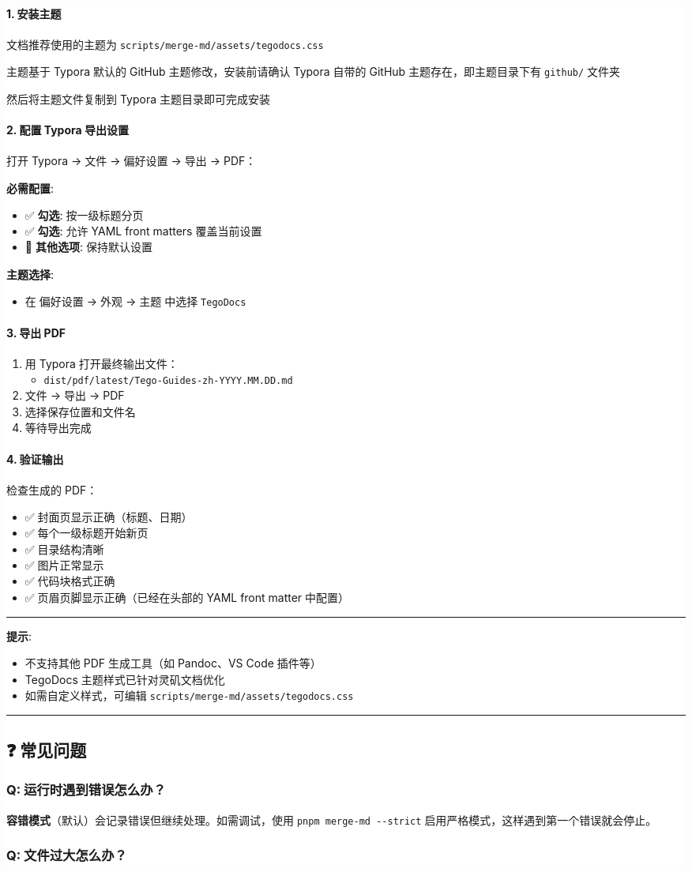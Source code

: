 #### 1. 安装主题

文档推荐使用的主题为 `scripts/merge-md/assets/tegodocs.css`

主题基于 Typora 默认的 GitHub 主题修改，安装前请确认 Typora 自带的 GitHub 主题存在，即主题目录下有 `github/` 文件夹

然后将主题文件复制到 Typora 主题目录即可完成安装

#### 2. 配置 Typora 导出设置

打开 Typora → 文件 → 偏好设置 → 导出 → PDF：

**必需配置**:

- ✅ **勾选**: 按一级标题分页
- ✅ **勾选**: 允许 YAML front matters 覆盖当前设置
- 📌 **其他选项**: 保持默认设置

**主题选择**:

- 在 偏好设置 → 外观 → 主题 中选择 `TegoDocs`

#### 3. 导出 PDF

1. 用 Typora 打开最终输出文件：
   - `dist/pdf/latest/Tego-Guides-zh-YYYY.MM.DD.md` 
2. 文件 → 导出 → PDF
3. 选择保存位置和文件名
4. 等待导出完成

#### 4. 验证输出

检查生成的 PDF：
- ✅ 封面页显示正确（标题、日期）
- ✅ 每个一级标题开始新页
- ✅ 目录结构清晰
- ✅ 图片正常显示
- ✅ 代码块格式正确
- ✅ 页眉页脚显示正确（已经在头部的 YAML front matter 中配置）

---

**提示**:
- 不支持其他 PDF 生成工具（如 Pandoc、VS Code 插件等）
- TegoDocs 主题样式已针对灵矶文档优化
- 如需自定义样式，可编辑 `scripts/merge-md/assets/tegodocs.css`

---

## ❓ 常见问题

### Q: 运行时遇到错误怎么办？

**容错模式**（默认）会记录错误但继续处理。如需调试，使用 `pnpm merge-md --strict` 启用严格模式，这样遇到第一个错误就会停止。

### Q: 文件过大怎么办？
